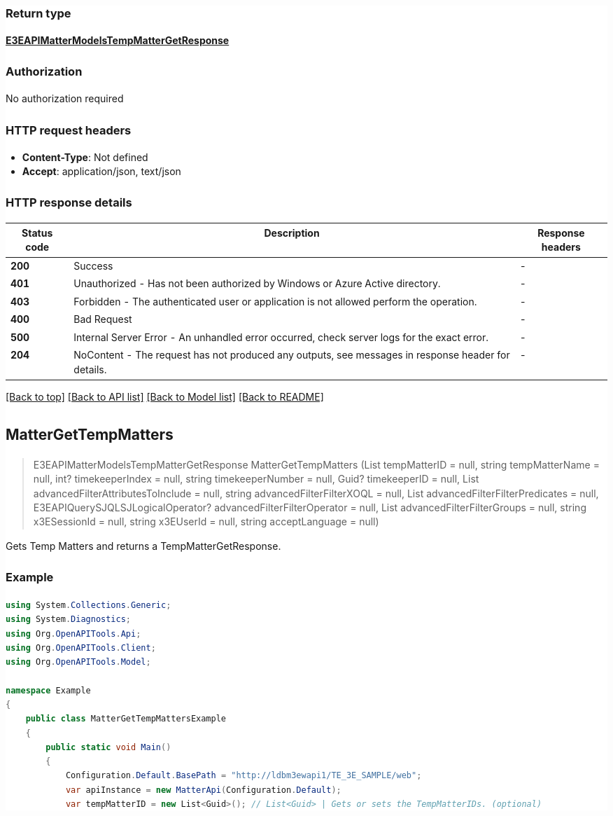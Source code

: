 ### Return type

[**E3EAPIMatterModelsTempMatterGetResponse**](E3EAPIMatterModelsTempMatterGetResponse.md)

### Authorization

No authorization required

### HTTP request headers

- **Content-Type**: Not defined
- **Accept**: application/json, text/json


### HTTP response details
| Status code | Description | Response headers |
|-------------|-------------|------------------|
| **200** | Success |  -  |
| **401** | Unauthorized - Has not been authorized by Windows or Azure Active directory. |  -  |
| **403** | Forbidden - The authenticated user or application is not allowed perform the operation. |  -  |
| **400** | Bad Request |  -  |
| **500** | Internal Server Error - An unhandled error occurred, check server logs for the exact error. |  -  |
| **204** | NoContent - The request has not produced any outputs, see messages in response header for details. |  -  |

[[Back to top]](#)
[[Back to API list]](../README.md#documentation-for-api-endpoints)
[[Back to Model list]](../README.md#documentation-for-models)
[[Back to README]](../README.md)


## MatterGetTempMatters

> E3EAPIMatterModelsTempMatterGetResponse MatterGetTempMatters (List<Guid> tempMatterID = null, string tempMatterName = null, int? timekeeperIndex = null, string timekeeperNumber = null, Guid? timekeeperID = null, List<string> advancedFilterAttributesToInclude = null, string advancedFilterFilterXOQL = null, List<E3EAPIQuerySJQLSJPredicate> advancedFilterFilterPredicates = null, E3EAPIQuerySJQLSJLogicalOperator? advancedFilterFilterOperator = null, List<E3EAPIQuerySJQLSJPredicateGroup> advancedFilterFilterGroups = null, string x3ESessionId = null, string x3EUserId = null, string acceptLanguage = null)

Gets Temp Matters and returns a TempMatterGetResponse.

### Example

```csharp
using System.Collections.Generic;
using System.Diagnostics;
using Org.OpenAPITools.Api;
using Org.OpenAPITools.Client;
using Org.OpenAPITools.Model;

namespace Example
{
    public class MatterGetTempMattersExample
    {
        public static void Main()
        {
            Configuration.Default.BasePath = "http://ldbm3ewapi1/TE_3E_SAMPLE/web";
            var apiInstance = new MatterApi(Configuration.Default);
            var tempMatterID = new List<Guid>(); // List<Guid> | Gets or sets the TempMatterIDs. (optional) 
```